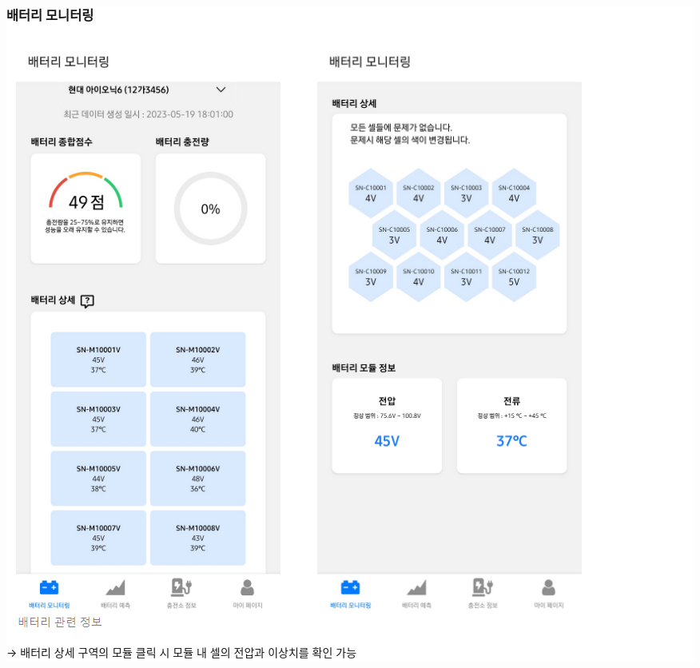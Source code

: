 ### 배터리 모니터링

![배터리팩](./etc/readme_imgs/demo_scenario/bms_monitoring.PNG)
<br/>
→ 배터리 상세 구역의 모듈 클릭 시 모듈 내 셀의 전압과 이상치를 확인 가능
